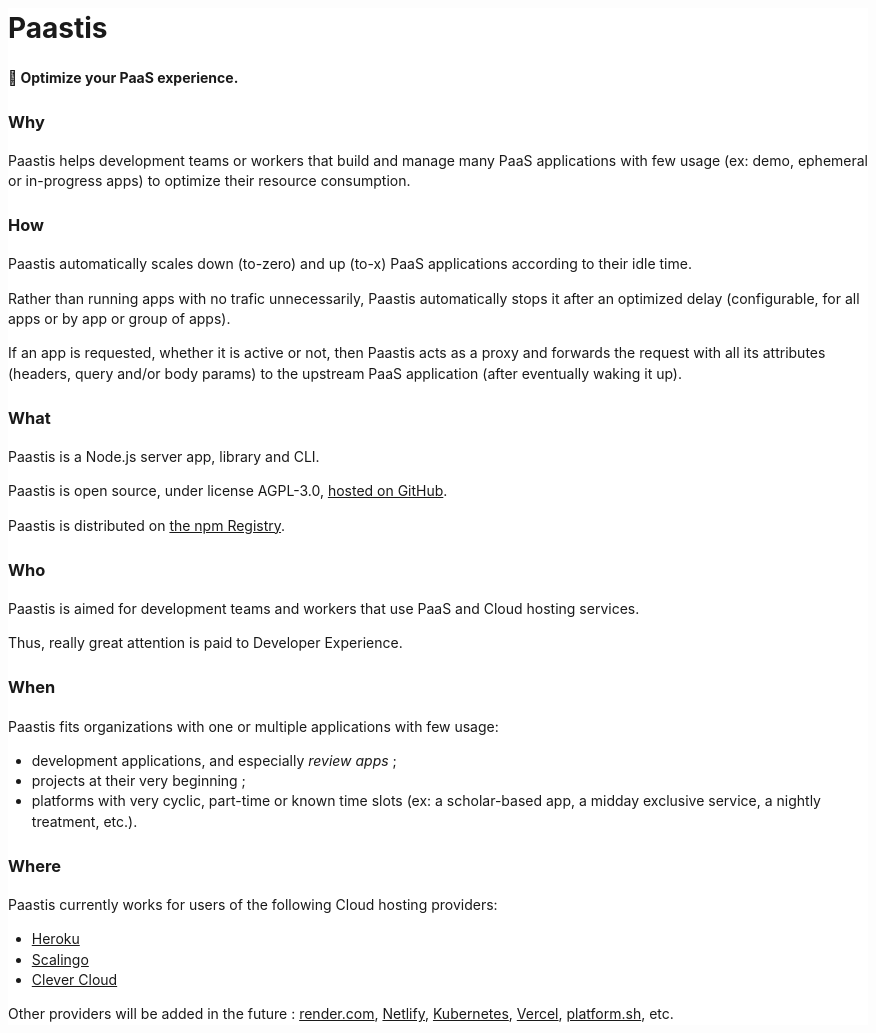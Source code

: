# Paastis

**🚀 Optimize your PaaS experience.**

### Why

Paastis helps development teams or workers that build and manage many PaaS applications with few usage (ex: demo, ephemeral or in-progress apps) to optimize their resource consumption.

### How

Paastis automatically scales down (to-zero) and up (to-x) PaaS applications according to their idle time.

Rather than running apps with no trafic unnecessarily, Paastis automatically stops it after an optimized delay (configurable, for all apps or by app or group of apps).

If an app is requested, whether it is active or not, then Paastis acts as a proxy and forwards the request with all its attributes (headers, query and/or body params) to the upstream PaaS application (after eventually waking it up).

### What

Paastis is a Node.js server app, library and CLI.

Paastis is open source, under license AGPL-3.0, [hosted on GitHub](https://github.com/paastis/paastis).

Paastis is distributed on [the npm Registry](https://www.npmjs.com/package/paastis).

### Who

Paastis is aimed for development teams and workers that use PaaS and Cloud hosting services.

Thus, really great attention is paid to Developer Experience.

### When

Paastis fits organizations with one or multiple applications with few usage:
- development applications, and especially _review apps_ ;
- projects at their very beginning ;
- platforms with very cyclic, part-time or known time slots (ex: a scholar-based app, a midday exclusive service, a nightly treatment, etc.).

### Where

Paastis currently works for users of the following Cloud hosting providers:
- [Heroku](https://heroku.com)
- [Scalingo](https://scalingo.com)
- [Clever Cloud](https://clever-cloud.com)

Other providers will be added in the future : [render.com](https://render.com/), [Netlify](https://netlify.com), [Kubernetes](https://kubernetes.io/), [Vercel](https://vercel.com/), [platform.sh](https://platform.sh/), etc.
